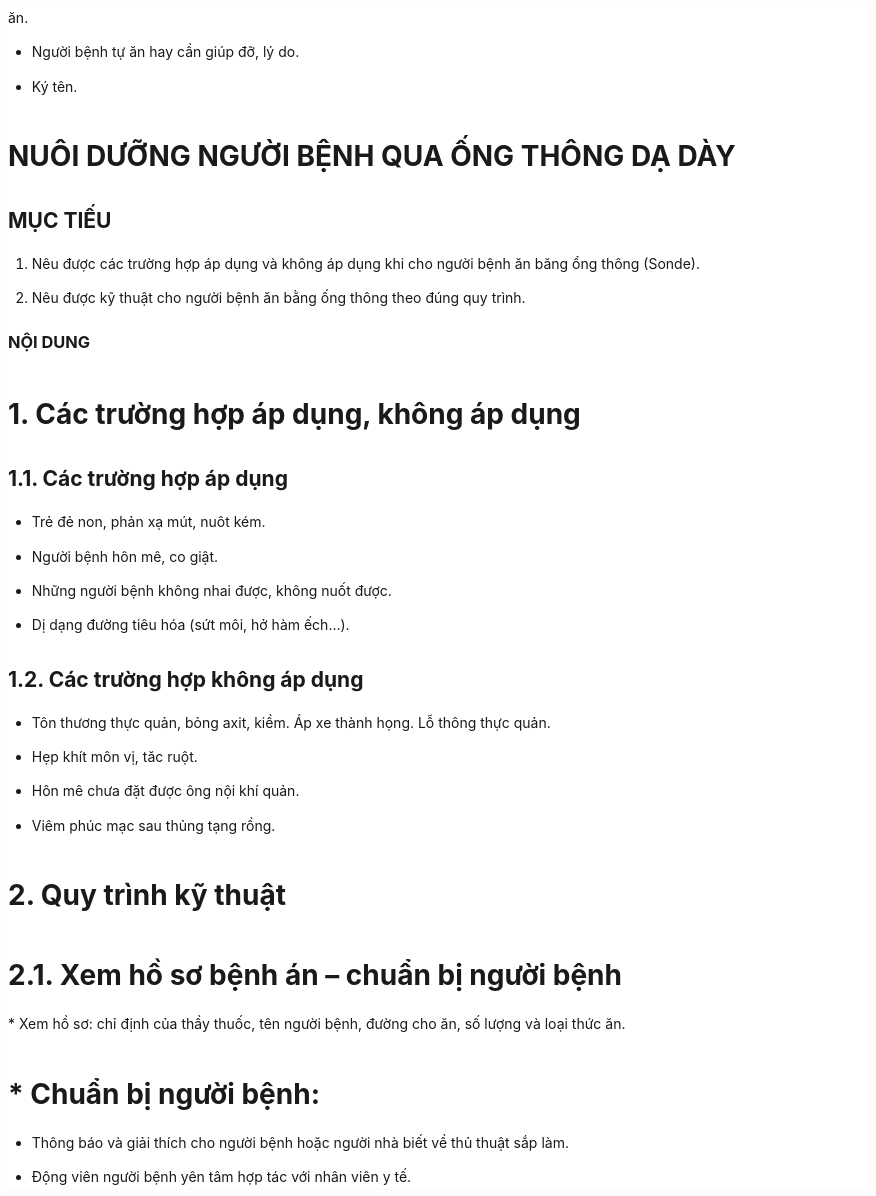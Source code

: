 ăn.

+ Người bệnh tự ăn hay cần giúp đỡ, lý do.

+ Ký tên.

# NUÔI DƯỠNG NGƯỜI BỆNH QUA ỐNG THÔNG DẠ DÀY

## MỤC TIẾU

1. Nêu được các trường hợp áp dụng và không áp dụng khi cho người bệnh ăn băng ổng thông (Sonde).

2. Nêu được kỹ thuật cho người bệnh ăn bằng ống thông theo đúng quy trình.

### NỘI DUNG

# 1. Các trường hợp áp dụng, không áp dụng

## 1.1. Các trường hợp áp dụng

- Trẻ đẻ non, phản xạ mút, nuôt kém.

- Người bệnh hôn mê, co giật.

- Những người bệnh không nhai được, không nuốt được.

- Dị dạng đường tiêu hóa (sứt môi, hở hàm ếch…).

## 1.2. Các trường hợp không áp dụng

- Tôn thương thực quản, bỏng axit, kiềm. Áp xe thành họng. Lỗ thông thực quản.

- Hẹp khít môn vị, tăc ruột.

- Hôn mê chưa đặt được ông nội khí quản.

- Viêm phúc mạc sau thủng tạng rồng.

# 2. Quy trình kỹ thuật

# 2.1. Xem hồ sơ bệnh án – chuẩn bị người bệnh

\* Xem hồ sơ: chỉ định của thầy thuốc, tên người bệnh, đường cho ăn, số lượng và loại thức ăn.

# \* Chuẩn bị người bệnh:

- Thông báo và giải thích cho người bệnh hoặc người nhà biết về thủ thuật sắp làm.

- Động viên người bệnh yên tâm hợp tác với nhân viên y tế.
